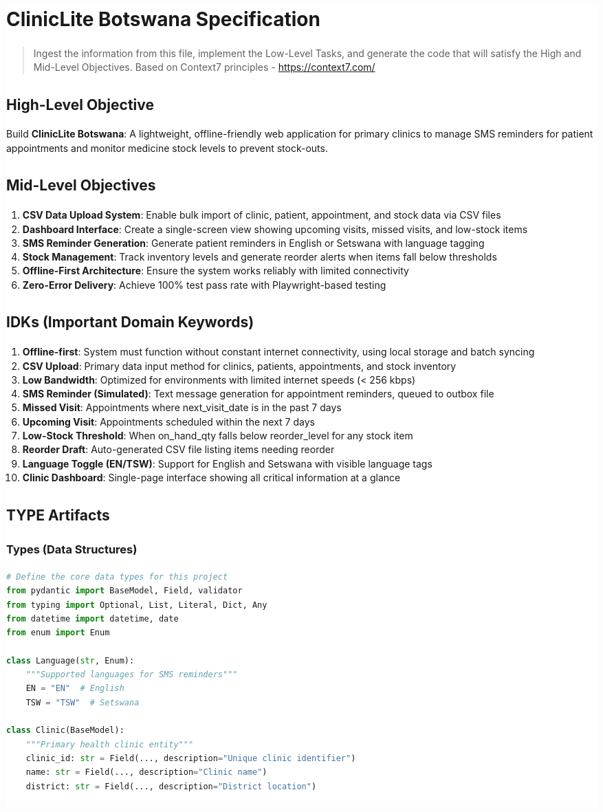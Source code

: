 # ClinicLite Botswana Specification
> Ingest the information from this file, implement the Low-Level Tasks, and generate the code that will satisfy the High and Mid-Level Objectives.
> Based on Context7 principles - https://context7.com/

## High-Level Objective

Build **ClinicLite Botswana**: A lightweight, offline-friendly web application for primary clinics to manage SMS reminders for patient appointments and monitor medicine stock levels to prevent stock-outs.

## Mid-Level Objectives

1. **CSV Data Upload System**: Enable bulk import of clinic, patient, appointment, and stock data via CSV files
2. **Dashboard Interface**: Create a single-screen view showing upcoming visits, missed visits, and low-stock items
3. **SMS Reminder Generation**: Generate patient reminders in English or Setswana with language tagging
4. **Stock Management**: Track inventory levels and generate reorder alerts when items fall below thresholds
5. **Offline-First Architecture**: Ensure the system works reliably with limited connectivity
6. **Zero-Error Delivery**: Achieve 100% test pass rate with Playwright-based testing

## IDKs (Important Domain Keywords)

1. **Offline-first**: System must function without constant internet connectivity, using local storage and batch syncing
2. **CSV Upload**: Primary data input method for clinics, patients, appointments, and stock inventory
3. **Low Bandwidth**: Optimized for environments with limited internet speeds (< 256 kbps)
4. **SMS Reminder (Simulated)**: Text message generation for appointment reminders, queued to outbox file
5. **Missed Visit**: Appointments where next_visit_date is in the past 7 days
6. **Upcoming Visit**: Appointments scheduled within the next 7 days
7. **Low-Stock Threshold**: When on_hand_qty falls below reorder_level for any stock item
8. **Reorder Draft**: Auto-generated CSV file listing items needing reorder
9. **Language Toggle (EN/TSW)**: Support for English and Setswana with visible language tags
10. **Clinic Dashboard**: Single-page interface showing all critical information at a glance

## TYPE Artifacts

### Types (Data Structures)
```python
# Define the core data types for this project
from pydantic import BaseModel, Field, validator
from typing import Optional, List, Literal, Dict, Any
from datetime import datetime, date
from enum import Enum

class Language(str, Enum):
    """Supported languages for SMS reminders"""
    EN = "EN"  # English
    TSW = "TSW"  # Setswana

class Clinic(BaseModel):
    """Primary health clinic entity"""
    clinic_id: str = Field(..., description="Unique clinic identifier")
    name: str = Field(..., description="Clinic name")
    district: str = Field(..., description="District location")
    
```